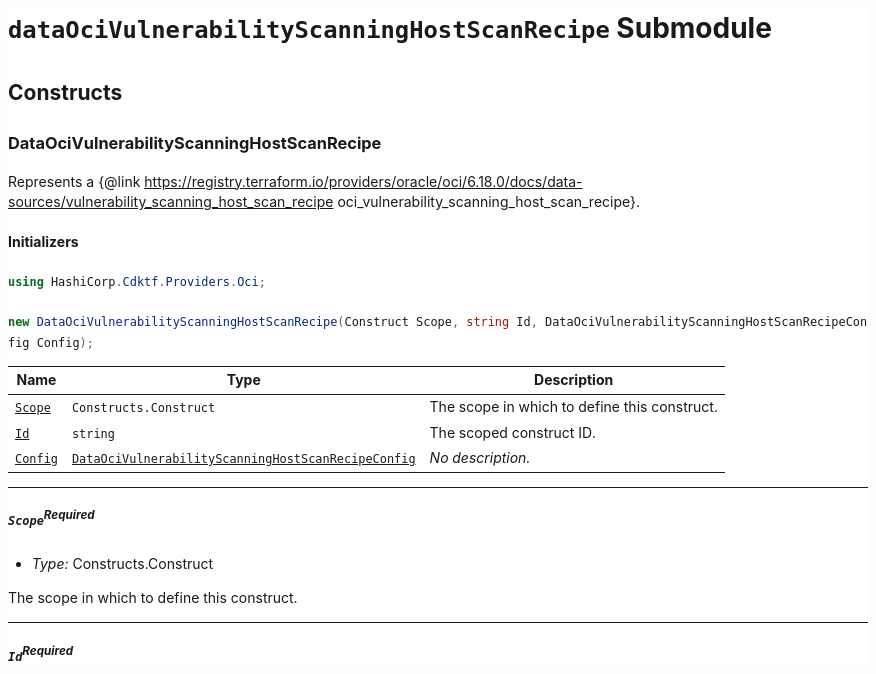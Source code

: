 # `dataOciVulnerabilityScanningHostScanRecipe` Submodule <a name="`dataOciVulnerabilityScanningHostScanRecipe` Submodule" id="rhizo-co-terraform-provider-oci.dataOciVulnerabilityScanningHostScanRecipe"></a>

## Constructs <a name="Constructs" id="Constructs"></a>

### DataOciVulnerabilityScanningHostScanRecipe <a name="DataOciVulnerabilityScanningHostScanRecipe" id="rhizo-co-terraform-provider-oci.dataOciVulnerabilityScanningHostScanRecipe.DataOciVulnerabilityScanningHostScanRecipe"></a>

Represents a {@link https://registry.terraform.io/providers/oracle/oci/6.18.0/docs/data-sources/vulnerability_scanning_host_scan_recipe oci_vulnerability_scanning_host_scan_recipe}.

#### Initializers <a name="Initializers" id="rhizo-co-terraform-provider-oci.dataOciVulnerabilityScanningHostScanRecipe.DataOciVulnerabilityScanningHostScanRecipe.Initializer"></a>

```csharp
using HashiCorp.Cdktf.Providers.Oci;

new DataOciVulnerabilityScanningHostScanRecipe(Construct Scope, string Id, DataOciVulnerabilityScanningHostScanRecipeConfig Config);
```

| **Name** | **Type** | **Description** |
| --- | --- | --- |
| <code><a href="#rhizo-co-terraform-provider-oci.dataOciVulnerabilityScanningHostScanRecipe.DataOciVulnerabilityScanningHostScanRecipe.Initializer.parameter.scope">Scope</a></code> | <code>Constructs.Construct</code> | The scope in which to define this construct. |
| <code><a href="#rhizo-co-terraform-provider-oci.dataOciVulnerabilityScanningHostScanRecipe.DataOciVulnerabilityScanningHostScanRecipe.Initializer.parameter.id">Id</a></code> | <code>string</code> | The scoped construct ID. |
| <code><a href="#rhizo-co-terraform-provider-oci.dataOciVulnerabilityScanningHostScanRecipe.DataOciVulnerabilityScanningHostScanRecipe.Initializer.parameter.config">Config</a></code> | <code><a href="#rhizo-co-terraform-provider-oci.dataOciVulnerabilityScanningHostScanRecipe.DataOciVulnerabilityScanningHostScanRecipeConfig">DataOciVulnerabilityScanningHostScanRecipeConfig</a></code> | *No description.* |

---

##### `Scope`<sup>Required</sup> <a name="Scope" id="rhizo-co-terraform-provider-oci.dataOciVulnerabilityScanningHostScanRecipe.DataOciVulnerabilityScanningHostScanRecipe.Initializer.parameter.scope"></a>

- *Type:* Constructs.Construct

The scope in which to define this construct.

---

##### `Id`<sup>Required</sup> <a name="Id" id="rhizo-co-terraform-provider-oci.dataOciVulnerabilityScanningHostScanRecipe.DataOciVulnerabilityScanningHostScanRecipe.Initializer.parameter.id"></a>
